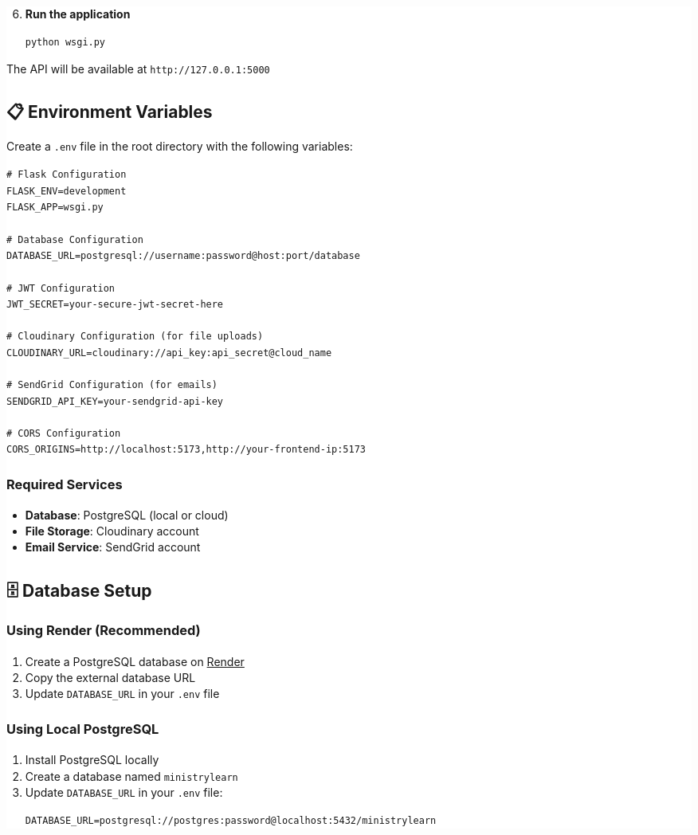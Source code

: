 6. **Run the application**
   ```bash
   python wsgi.py
   ```

The API will be available at `http://127.0.0.1:5000`

## 📋 Environment Variables

Create a `.env` file in the root directory with the following variables:

```env
# Flask Configuration
FLASK_ENV=development
FLASK_APP=wsgi.py

# Database Configuration
DATABASE_URL=postgresql://username:password@host:port/database

# JWT Configuration
JWT_SECRET=your-secure-jwt-secret-here

# Cloudinary Configuration (for file uploads)
CLOUDINARY_URL=cloudinary://api_key:api_secret@cloud_name

# SendGrid Configuration (for emails)
SENDGRID_API_KEY=your-sendgrid-api-key

# CORS Configuration
CORS_ORIGINS=http://localhost:5173,http://your-frontend-ip:5173
```

### Required Services

- **Database**: PostgreSQL (local or cloud)
- **File Storage**: Cloudinary account
- **Email Service**: SendGrid account

## 🗄️ Database Setup

### Using Render (Recommended)

1. Create a PostgreSQL database on [Render](https://render.com)
2. Copy the external database URL
3. Update `DATABASE_URL` in your `.env` file

### Using Local PostgreSQL

1. Install PostgreSQL locally
2. Create a database named `ministrylearn`
3. Update `DATABASE_URL` in your `.env` file:
   ```env
   DATABASE_URL=postgresql://postgres:password@localhost:5432/ministrylearn
   ```
